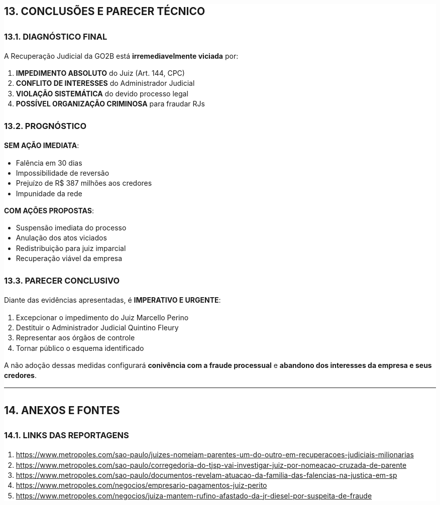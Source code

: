 
## 13. CONCLUSÕES E PARECER TÉCNICO

### 13.1. DIAGNÓSTICO FINAL

A Recuperação Judicial da GO2B está **irremediavelmente viciada** por:

1. **IMPEDIMENTO ABSOLUTO** do Juiz (Art. 144, CPC)
2. **CONFLITO DE INTERESSES** do Administrador Judicial
3. **VIOLAÇÃO SISTEMÁTICA** do devido processo legal
4. **POSSÍVEL ORGANIZAÇÃO CRIMINOSA** para fraudar RJs

### 13.2. PROGNÓSTICO

**SEM AÇÃO IMEDIATA**:
- Falência em 30 dias
- Impossibilidade de reversão
- Prejuízo de R$ 387 milhões aos credores
- Impunidade da rede

**COM AÇÕES PROPOSTAS**:
- Suspensão imediata do processo
- Anulação dos atos viciados
- Redistribuição para juiz imparcial
- Recuperação viável da empresa

### 13.3. PARECER CONCLUSIVO

Diante das evidências apresentadas, é **IMPERATIVO E URGENTE**:

1. Excepcionar o impedimento do Juiz Marcello Perino
2. Destituir o Administrador Judicial Quintino Fleury
3. Representar aos órgãos de controle
4. Tornar público o esquema identificado

A não adoção dessas medidas configurará **conivência com a fraude processual** e **abandono dos interesses da empresa e seus credores**.

---

## 14. ANEXOS E FONTES

### 14.1. LINKS DAS REPORTAGENS

1. https://www.metropoles.com/sao-paulo/juizes-nomeiam-parentes-um-do-outro-em-recuperacoes-judiciais-milionarias
2. https://www.metropoles.com/sao-paulo/corregedoria-do-tjsp-vai-investigar-juiz-por-nomeacao-cruzada-de-parente
3. https://www.metropoles.com/sao-paulo/documentos-revelam-atuacao-da-familia-das-falencias-na-justica-em-sp
4. https://www.metropoles.com/negocios/empresario-pagamentos-juiz-perito
5. https://www.metropoles.com/negocios/juiza-mantem-rufino-afastado-da-jr-diesel-por-suspeita-de-fraude
